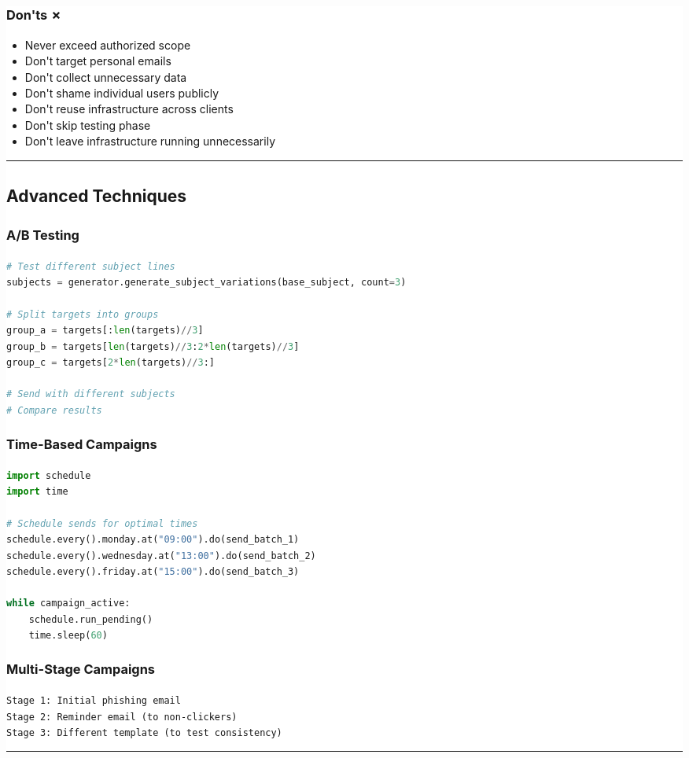 ### Don'ts ✗
- Never exceed authorized scope
- Don't target personal emails
- Don't collect unnecessary data
- Don't shame individual users publicly
- Don't reuse infrastructure across clients
- Don't skip testing phase
- Don't leave infrastructure running unnecessarily

---

## Advanced Techniques

### A/B Testing
```python
# Test different subject lines
subjects = generator.generate_subject_variations(base_subject, count=3)

# Split targets into groups
group_a = targets[:len(targets)//3]
group_b = targets[len(targets)//3:2*len(targets)//3]
group_c = targets[2*len(targets)//3:]

# Send with different subjects
# Compare results
```

### Time-Based Campaigns
```python
import schedule
import time

# Schedule sends for optimal times
schedule.every().monday.at("09:00").do(send_batch_1)
schedule.every().wednesday.at("13:00").do(send_batch_2)
schedule.every().friday.at("15:00").do(send_batch_3)

while campaign_active:
    schedule.run_pending()
    time.sleep(60)
```

### Multi-Stage Campaigns
```
Stage 1: Initial phishing email
Stage 2: Reminder email (to non-clickers)
Stage 3: Different template (to test consistency)
```

---
